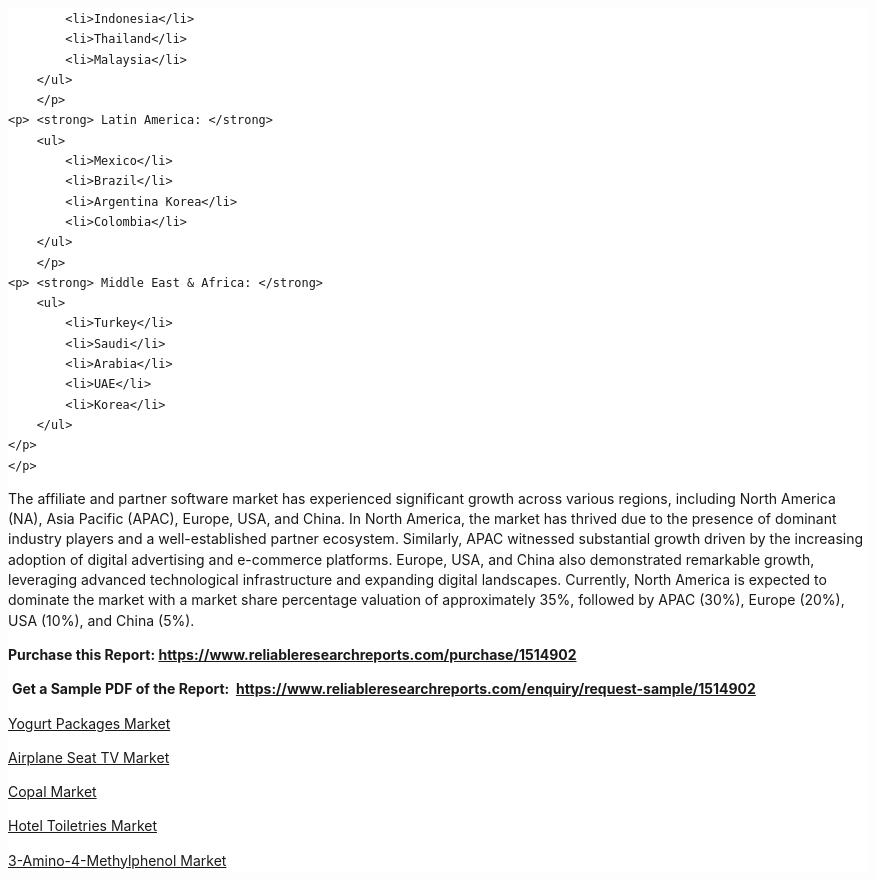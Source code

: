             <li>Indonesia</li>
            <li>Thailand</li>
            <li>Malaysia</li>
        </ul>
        </p> 
    <p> <strong> Latin America: </strong>
        <ul>
            <li>Mexico</li>
            <li>Brazil</li>
            <li>Argentina Korea</li>
            <li>Colombia</li>
        </ul>
        </p> 
    <p> <strong> Middle East & Africa: </strong>
        <ul>
            <li>Turkey</li>
            <li>Saudi</li>
            <li>Arabia</li>
            <li>UAE</li>
            <li>Korea</li>
        </ul>
    </p>
    </p>
<p><p>The affiliate and partner software market has experienced significant growth across various regions, including North America (NA), Asia Pacific (APAC), Europe, USA, and China. In North America, the market has thrived due to the presence of dominant industry players and a well-established partner ecosystem. Similarly, APAC witnessed substantial growth driven by the increasing adoption of digital advertising and e-commerce platforms. Europe, USA, and China also demonstrated remarkable growth, leveraging advanced technological infrastructure and expanding digital landscapes. Currently, North America is expected to dominate the market with a market share percentage valuation of approximately 35%, followed by APAC (30%), Europe (20%), USA (10%), and China (5%).</p></p>
<p><strong>Purchase this Report: <a href="https://www.reliableresearchreports.com/purchase/1514902">https://www.reliableresearchreports.com/purchase/1514902</a></strong></p>
<p>&nbsp;<strong>Get a Sample PDF of the Report:&nbsp;&nbsp;<a href="https://www.reliableresearchreports.com/enquiry/request-sample/1514902">https://www.reliableresearchreports.com/enquiry/request-sample/1514902</a></strong></p>
<p><strong></strong></p>
<p><p><a href="https://medium.com/@rosejohnson762014/yogurt-packages-market-insight-market-trends-growth-forecasted-from-2023-to-2030-1ca2673cad54">Yogurt Packages Market</a></p><p><a href="https://www.linkedin.com/pulse/airplane-seat-tv-market-research-report-provides-thorough-brz7e/">Airplane Seat TV Market</a></p><p><a href="https://medium.com/@samanthareed1916/copal-market-size-reveals-the-best-marketing-channels-in-global-industry-9b9f9c0bc065">Copal Market</a></p><p><a href="https://www.linkedin.com/pulse/decoding-hotel-toiletries-market-deep-dive-latest-trends-segmentation-fmgle/">Hotel Toiletries Market</a></p><p><a href="https://github.com/rexevange/Market-Research-Report-List-1/blob/main/3-amino-4-methylphenol-market.md">3-Amino-4-Methylphenol Market</a></p></p>